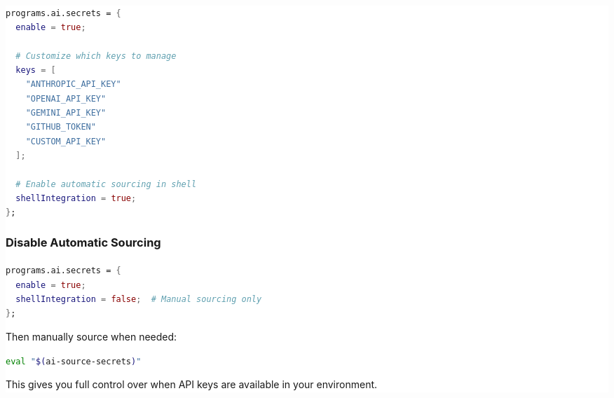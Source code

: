 ```nix
programs.ai.secrets = {
  enable = true;
  
  # Customize which keys to manage
  keys = [
    "ANTHROPIC_API_KEY"
    "OPENAI_API_KEY"
    "GEMINI_API_KEY" 
    "GITHUB_TOKEN"
    "CUSTOM_API_KEY"
  ];
  
  # Enable automatic sourcing in shell
  shellIntegration = true;
};
```

### Disable Automatic Sourcing

```nix  
programs.ai.secrets = {
  enable = true;
  shellIntegration = false;  # Manual sourcing only
};
```

Then manually source when needed:
```bash
eval "$(ai-source-secrets)"
```

This gives you full control over when API keys are available in your environment.